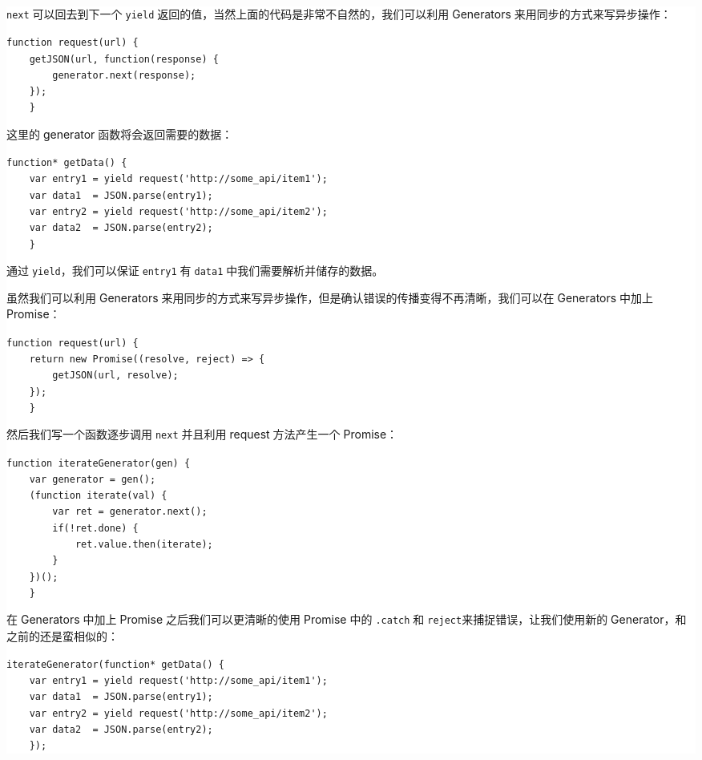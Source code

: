 

`next` 可以回去到下一个 `yield` 返回的值，当然上面的代码是非常不自然的，我们可以利用 Generators 来用同步的方式来写异步操作：

```
function request(url) {
    getJSON(url, function(response) {
        generator.next(response);
    });
    }
```



这里的 generator 函数将会返回需要的数据：

```
function* getData() {
    var entry1 = yield request('http://some_api/item1');
    var data1  = JSON.parse(entry1);
    var entry2 = yield request('http://some_api/item2');
    var data2  = JSON.parse(entry2);
    }
```



通过 `yield`，我们可以保证 `entry1` 有 `data1` 中我们需要解析并储存的数据。

虽然我们可以利用 Generators 来用同步的方式来写异步操作，但是确认错误的传播变得不再清晰，我们可以在 Generators 中加上 Promise：

```
function request(url) {
    return new Promise((resolve, reject) => {
        getJSON(url, resolve);
    });
    }
```



然后我们写一个函数逐步调用 `next` 并且利用 request 方法产生一个 Promise：

```
function iterateGenerator(gen) {
    var generator = gen();
    (function iterate(val) {
        var ret = generator.next();
        if(!ret.done) {
            ret.value.then(iterate);
        }
    })();
    }
```



在 Generators 中加上 Promise 之后我们可以更清晰的使用 Promise 中的 `.catch` 和 `reject`来捕捉错误，让我们使用新的 Generator，和之前的还是蛮相似的：

```
iterateGenerator(function* getData() {
    var entry1 = yield request('http://some_api/item1');
    var data1  = JSON.parse(entry1);
    var entry2 = yield request('http://some_api/item2');
    var data2  = JSON.parse(entry2);
    });
```

